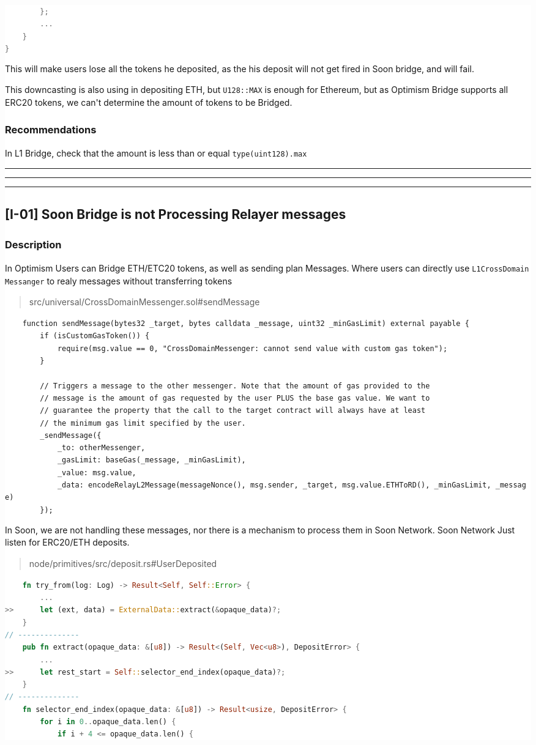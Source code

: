 ```rust
        };
        ...
    }
}
```

This will make users lose all the tokens he deposited, as the his deposit will not get fired in Soon bridge, and will fail.

This downcasting is also using in depositing ETH, but `U128::MAX` is enough for Ethereum, but as Optimism Bridge supports all ERC20 tokens, we can't determine the amount of tokens to be Bridged.

### Recommendations
In L1 Bridge, check that the amount is less than or equal `type(uint128).max`

---
---
---

## [I-01] Soon Bridge is not Processing Relayer messages
### Description
In Optimism Users can Bridge ETH/ETC20 tokens, as well as sending plan Messages. Where users can directly use `L1CrossDomainMessanger` to realy messages without transferring tokens

> src/universal/CrossDomainMessenger.sol#sendMessage
```solidity
    function sendMessage(bytes32 _target, bytes calldata _message, uint32 _minGasLimit) external payable {
        if (isCustomGasToken()) {
            require(msg.value == 0, "CrossDomainMessenger: cannot send value with custom gas token");
        }

        // Triggers a message to the other messenger. Note that the amount of gas provided to the
        // message is the amount of gas requested by the user PLUS the base gas value. We want to
        // guarantee the property that the call to the target contract will always have at least
        // the minimum gas limit specified by the user.
        _sendMessage({
            _to: otherMessenger,
            _gasLimit: baseGas(_message, _minGasLimit),
            _value: msg.value,
            _data: encodeRelayL2Message(messageNonce(), msg.sender, _target, msg.value.ETHToRD(), _minGasLimit, _message)
        });
```

In Soon, we are not handling these messages, nor there is a mechanism to process them in Soon Network. Soon Network Just listen for ERC20/ETH deposits.

> node/primitives/src/deposit.rs#UserDeposited
```rust
    fn try_from(log: Log) -> Result<Self, Self::Error> {
        ...
>>      let (ext, data) = ExternalData::extract(&opaque_data)?;
    }
// --------------
    pub fn extract(opaque_data: &[u8]) -> Result<(Self, Vec<u8>), DepositError> {
        ...
>>      let rest_start = Self::selector_end_index(opaque_data)?;
    }
// --------------
    fn selector_end_index(opaque_data: &[u8]) -> Result<usize, DepositError> {
        for i in 0..opaque_data.len() {
            if i + 4 <= opaque_data.len() {
```